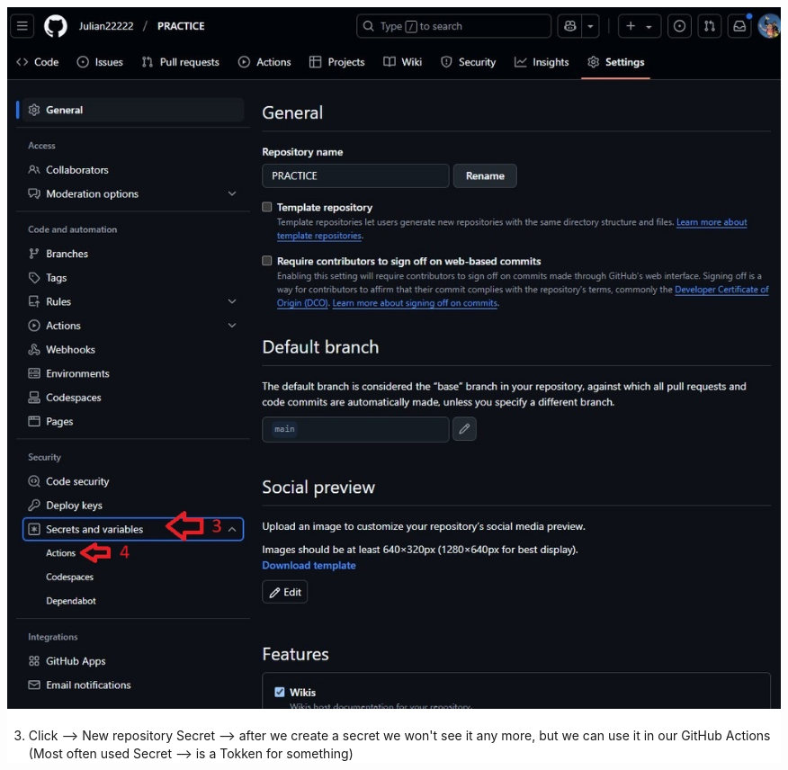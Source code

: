 ![pic8](https://github.com/Julian22222/PRACTICE/blob/main/CICD/IMG/pic8.jpg)

3. Click --> New repository Secret --> after we create a secret we won't see it any more, but we can use it in our GitHub Actions (Most often used Secret --> is a Tokken for something)
